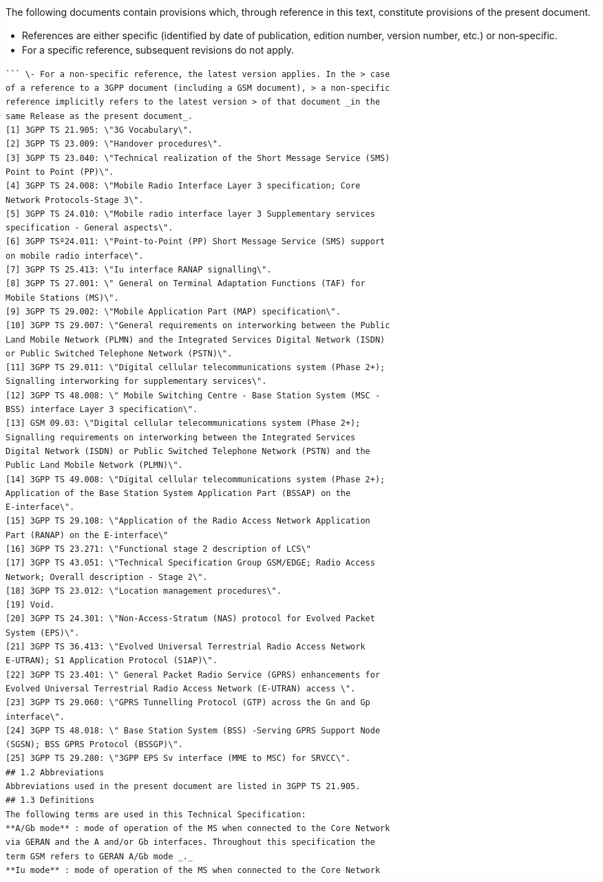 The following documents contain provisions which, through reference in this
text, constitute provisions of the present document.
  * References are either specific (identified by date of publication, edition number, version number, etc.) or non‑specific.
  * For a specific reference, subsequent revisions do not apply.
```{=html}
``` \- For a non-specific reference, the latest version applies. In the > case
of a reference to a 3GPP document (including a GSM document), > a non-specific
reference implicitly refers to the latest version > of that document _in the
same Release as the present document_.
[1] 3GPP TS 21.905: \"3G Vocabulary\".
[2] 3GPP TS 23.009: \"Handover procedures\".
[3] 3GPP TS 23.040: \"Technical realization of the Short Message Service (SMS)
Point to Point (PP)\".
[4] 3GPP TS 24.008: \"Mobile Radio Interface Layer 3 specification; Core
Network Protocols-Stage 3\".
[5] 3GPP TS 24.010: \"Mobile radio interface layer 3 Supplementary services
specification - General aspects\".
[6] 3GPP TSº24.011: \"Point-to-Point (PP) Short Message Service (SMS) support
on mobile radio interface\".
[7] 3GPP TS 25.413: \"Iu interface RANAP signalling\".
[8] 3GPP TS 27.001: \" General on Terminal Adaptation Functions (TAF) for
Mobile Stations (MS)\".
[9] 3GPP TS 29.002: \"Mobile Application Part (MAP) specification\".
[10] 3GPP TS 29.007: \"General requirements on interworking between the Public
Land Mobile Network (PLMN) and the Integrated Services Digital Network (ISDN)
or Public Switched Telephone Network (PSTN)\".
[11] 3GPP TS 29.011: \"Digital cellular telecommunications system (Phase 2+);
Signalling interworking for supplementary services\".
[12] 3GPP TS 48.008: \" Mobile Switching Centre ‑ Base Station System (MSC -
BSS) interface Layer 3 specification\".
[13] GSM 09.03: \"Digital cellular telecommunications system (Phase 2+);
Signalling requirements on interworking between the Integrated Services
Digital Network (ISDN) or Public Switched Telephone Network (PSTN) and the
Public Land Mobile Network (PLMN)\".
[14] 3GPP TS 49.008: \"Digital cellular telecommunications system (Phase 2+);
Application of the Base Station System Application Part (BSSAP) on the
E-interface\".
[15] 3GPP TS 29.108: \"Application of the Radio Access Network Application
Part (RANAP) on the E-interface\"
[16] 3GPP TS 23.271: \"Functional stage 2 description of LCS\"
[17] 3GPP TS 43.051: \"Technical Specification Group GSM/EDGE; Radio Access
Network; Overall description - Stage 2\".
[18] 3GPP TS 23.012: \"Location management procedures\".
[19] Void.
[20] 3GPP TS 24.301: \"Non-Access-Stratum (NAS) protocol for Evolved Packet
System (EPS)\".
[21] 3GPP TS 36.413: \"Evolved Universal Terrestrial Radio Access Network
E-UTRAN); S1 Application Protocol (S1AP)\".
[22] 3GPP TS 23.401: \" General Packet Radio Service (GPRS) enhancements for
Evolved Universal Terrestrial Radio Access Network (E-UTRAN) access \".
[23] 3GPP TS 29.060: \"GPRS Tunnelling Protocol (GTP) across the Gn and Gp
interface\".
[24] 3GPP TS 48.018: \" Base Station System (BSS) -Serving GPRS Support Node
(SGSN); BSS GPRS Protocol (BSSGP)\".
[25] 3GPP TS 29.280: \"3GPP EPS Sv interface (MME to MSC) for SRVCC\".
## 1.2 Abbreviations
Abbreviations used in the present document are listed in 3GPP TS 21.905.
## 1.3 Definitions
The following terms are used in this Technical Specification:
**A/Gb mode** : mode of operation of the MS when connected to the Core Network
via GERAN and the A and/or Gb interfaces. Throughout this specification the
term GSM refers to GERAN A/Gb mode _._
**Iu mode** : mode of operation of the MS when connected to the Core Network
```